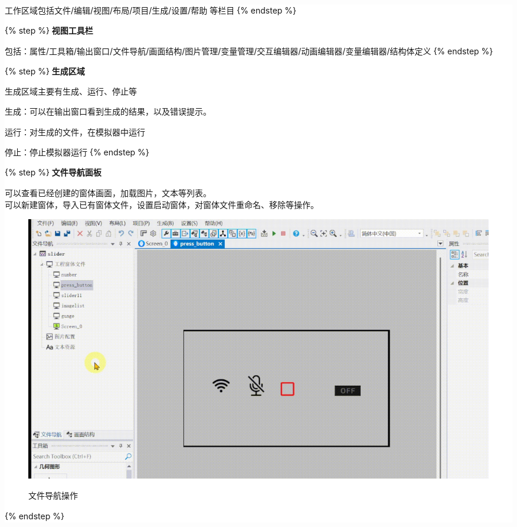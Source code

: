 工作区域包括文件/编辑/视图/布局/项目/生成/设置/帮助 等栏目
{% endstep %}

{% step %}
**视图工具栏**

包括：属性/工具箱/输出窗口/文件导航/画面结构/图片管理/变量管理/交互编辑器/动画编辑器/变量编辑器/结构体定义
{% endstep %}

{% step %}
**生成区域**

生成区域主要有生成、运行、停止等

生成：可以在输出窗口看到生成的结果，以及错误提示。

运行：对生成的文件，在模拟器中运行

停止：停止模拟器运行
{% endstep %}

{% step %}
**文件导航面板**

可以查看已经创建的窗体画面，加载图片，文本等列表。
\
可以新建窗体，导入已有窗体文件，设置启动窗体，对窗体文件重命名、移除等操作。

<div align="left"><figure><img src="../.gitbook/assets/文件导航.gif" alt=""><figcaption><p>文件导航操作</p></figcaption></figure></div>
{% endstep %}
